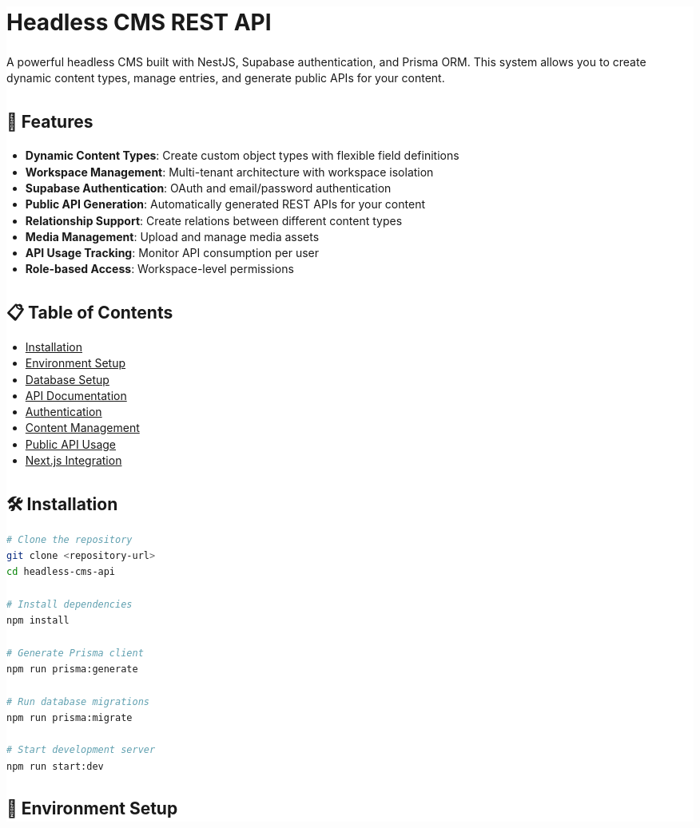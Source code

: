 # Headless CMS REST API

A powerful headless CMS built with NestJS, Supabase authentication, and Prisma ORM. This system allows you to create dynamic content types, manage entries, and generate public APIs for your content.

## 🚀 Features

- **Dynamic Content Types**: Create custom object types with flexible field definitions
- **Workspace Management**: Multi-tenant architecture with workspace isolation
- **Supabase Authentication**: OAuth and email/password authentication
- **Public API Generation**: Automatically generated REST APIs for your content
- **Relationship Support**: Create relations between different content types
- **Media Management**: Upload and manage media assets
- **API Usage Tracking**: Monitor API consumption per user
- **Role-based Access**: Workspace-level permissions

## 📋 Table of Contents

- [Installation](#installation)
- [Environment Setup](#environment-setup)
- [Database Setup](#database-setup)
- [API Documentation](#api-documentation)
- [Authentication](#authentication)
- [Content Management](#content-management)
- [Public API Usage](#public-api-usage)
- [Next.js Integration](#nextjs-integration)

## 🛠 Installation

```bash
# Clone the repository
git clone <repository-url>
cd headless-cms-api

# Install dependencies
npm install

# Generate Prisma client
npm run prisma:generate

# Run database migrations
npm run prisma:migrate

# Start development server
npm run start:dev
```

## 🔧 Environment Setup
